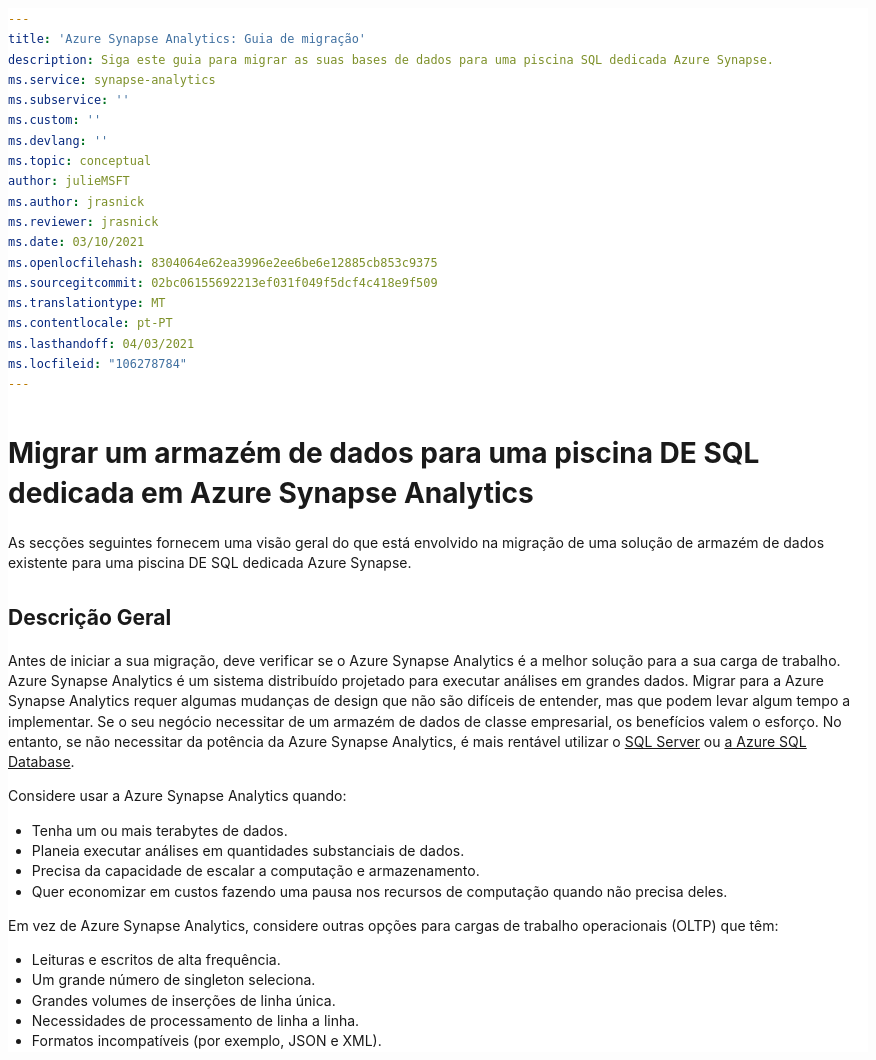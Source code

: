```yaml
---
title: 'Azure Synapse Analytics: Guia de migração'
description: Siga este guia para migrar as suas bases de dados para uma piscina SQL dedicada Azure Synapse.
ms.service: synapse-analytics
ms.subservice: ''
ms.custom: ''
ms.devlang: ''
ms.topic: conceptual
author: julieMSFT
ms.author: jrasnick
ms.reviewer: jrasnick
ms.date: 03/10/2021
ms.openlocfilehash: 8304064e62ea3996e2ee6be6e12885cb853c9375
ms.sourcegitcommit: 02bc06155692213ef031f049f5dcf4c418e9f509
ms.translationtype: MT
ms.contentlocale: pt-PT
ms.lasthandoff: 04/03/2021
ms.locfileid: "106278784"
---
```

# <a name="migrate-a-data-warehouse-to-a-dedicated-sql-pool-in-azure-synapse-analytics"></a>Migrar um armazém de dados para uma piscina DE SQL dedicada em Azure Synapse Analytics

As secções seguintes fornecem uma visão geral do que está envolvido na migração de uma solução de armazém de dados existente para uma piscina DE SQL dedicada Azure Synapse.

## <a name="overview"></a>Descrição Geral

Antes de iniciar a sua migração, deve verificar se o Azure Synapse Analytics é a melhor solução para a sua carga de trabalho. Azure Synapse Analytics é um sistema distribuído projetado para executar análises em grandes dados. Migrar para a Azure Synapse Analytics requer algumas mudanças de design que não são difíceis de entender, mas que podem levar algum tempo a implementar. Se o seu negócio necessitar de um armazém de dados de classe empresarial, os benefícios valem o esforço. No entanto, se não necessitar da potência da Azure Synapse Analytics, é mais rentável utilizar o [SQL Server](https://docs.microsoft.com/sql/sql-server/) ou [a Azure SQL Database](https://docs.microsoft.com/azure/azure-sql/).

Considere usar a Azure Synapse Analytics quando:

- Tenha um ou mais terabytes de dados.
- Planeia executar análises em quantidades substanciais de dados.
- Precisa da capacidade de escalar a computação e armazenamento.
- Quer economizar em custos fazendo uma pausa nos recursos de computação quando não precisa deles.

Em vez de Azure Synapse Analytics, considere outras opções para cargas de trabalho operacionais (OLTP) que têm:

- Leituras e escritos de alta frequência.
- Um grande número de singleton seleciona.
- Grandes volumes de inserções de linha única.
- Necessidades de processamento de linha a linha.
- Formatos incompatíveis (por exemplo, JSON e XML).
